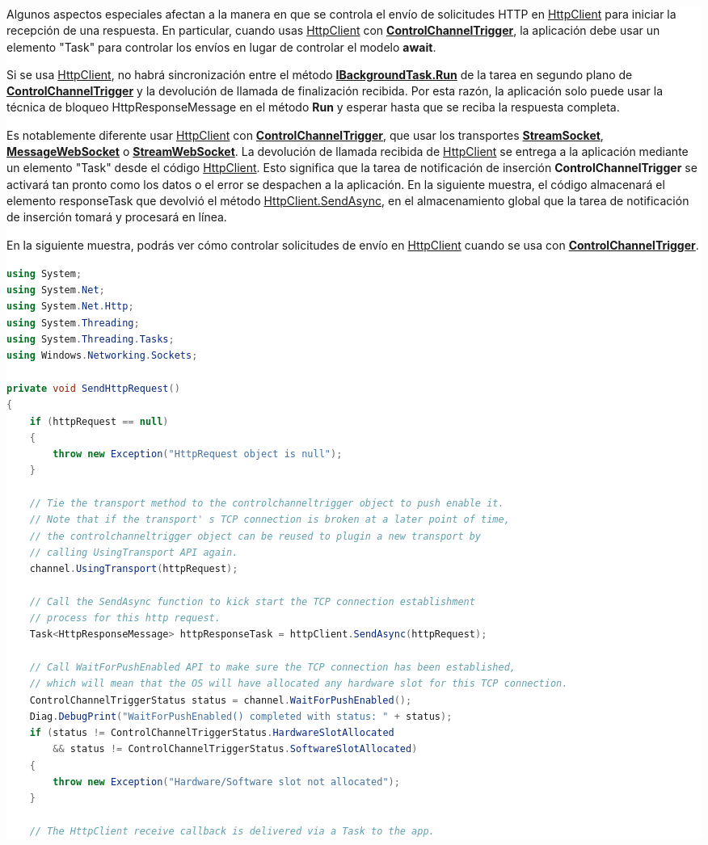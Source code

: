 Algunos aspectos especiales afectan a la manera en que se controla el envío de solicitudes HTTP en [HttpClient](http://go.microsoft.com/fwlink/p/?linkid=241637) para iniciar la recepción de una respuesta. En particular, cuando usas [HttpClient](http://go.microsoft.com/fwlink/p/?linkid=241637) con [**ControlChannelTrigger**](https://msdn.microsoft.com/library/windows/apps/hh701032), la aplicación debe usar un elemento "Task" para controlar los envíos en lugar de controlar el modelo **await**.

Si se usa [HttpClient](http://go.microsoft.com/fwlink/p/?linkid=241637), no habrá sincronización entre el método [**IBackgroundTask.Run**](https://msdn.microsoft.com/library/windows/apps/br224811) de la tarea en segundo plano de [**ControlChannelTrigger**](https://msdn.microsoft.com/library/windows/apps/hh701032) y la devolución de llamada de finalización recibida. Por esta razón, la aplicación solo puede usar la técnica de bloqueo HttpResponseMessage en el método **Run** y esperar hasta que se reciba la respuesta completa.

Es notablemente diferente usar [HttpClient](http://go.microsoft.com/fwlink/p/?linkid=241637) con [**ControlChannelTrigger**](https://msdn.microsoft.com/library/windows/apps/hh701032), que usar los transportes [**StreamSocket**](https://msdn.microsoft.com/library/windows/apps/br226882), [**MessageWebSocket**](https://msdn.microsoft.com/library/windows/apps/br226842) o [**StreamWebSocket**](https://msdn.microsoft.com/library/windows/apps/br226923). La devolución de llamada recibida de [HttpClient](http://go.microsoft.com/fwlink/p/?linkid=241637) se entrega a la aplicación mediante un elemento "Task" desde el código [HttpClient](http://go.microsoft.com/fwlink/p/?linkid=241637). Esto significa que la tarea de notificación de inserción **ControlChannelTrigger** se activará tan pronto como los datos o el error se despachen a la aplicación. En la siguiente muestra, el código almacenará el elemento responseTask que devolvió el método [HttpClient.SendAsync](http://go.microsoft.com/fwlink/p/?linkid=241637), en el almacenamiento global que la tarea de notificación de inserción tomará y procesará en línea.

En la siguiente muestra, podrás ver cómo controlar solicitudes de envío en [HttpClient](http://go.microsoft.com/fwlink/p/?linkid=241637) cuando se usa con [**ControlChannelTrigger**](https://msdn.microsoft.com/library/windows/apps/hh701032).

```csharp
using System;
using System.Net;
using System.Net.Http;
using System.Threading;
using System.Threading.Tasks;
using Windows.Networking.Sockets;

private void SendHttpRequest()
{
    if (httpRequest == null)
    {
        throw new Exception("HttpRequest object is null");
    }

    // Tie the transport method to the controlchanneltrigger object to push enable it.
    // Note that if the transport' s TCP connection is broken at a later point of time,
    // the controlchanneltrigger object can be reused to plugin a new transport by
    // calling UsingTransport API again.
    channel.UsingTransport(httpRequest);

    // Call the SendAsync function to kick start the TCP connection establishment
    // process for this http request.
    Task<HttpResponseMessage> httpResponseTask = httpClient.SendAsync(httpRequest);

    // Call WaitForPushEnabled API to make sure the TCP connection has been established, 
    // which will mean that the OS will have allocated any hardware slot for this TCP connection.
    ControlChannelTriggerStatus status = channel.WaitForPushEnabled();
    Diag.DebugPrint("WaitForPushEnabled() completed with status: " + status);
    if (status != ControlChannelTriggerStatus.HardwareSlotAllocated
        && status != ControlChannelTriggerStatus.SoftwareSlotAllocated)
    {
        throw new Exception("Hardware/Software slot not allocated");
    }

    // The HttpClient receive callback is delivered via a Task to the app. 
```